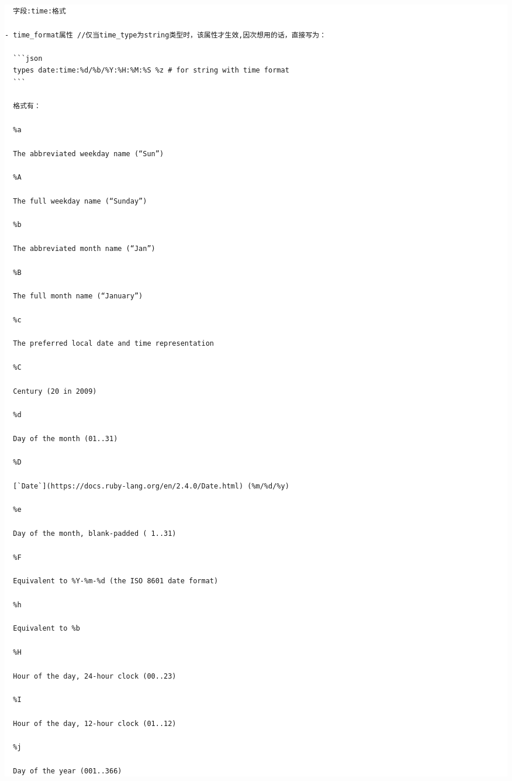       字段:time:格式

    - time_format属性 //仅当time_type为string类型时，该属性才生效,因次想用的话，直接写为：

      ```json
      types date:time:%d/%b/%Y:%H:%M:%S %z # for string with time format
      ```
      
      格式有：
      
      %a
      
      The abbreviated weekday name (“Sun”)
      
      %A
      
      The full weekday name (“Sunday”)
      
      %b
      
      The abbreviated month name (“Jan”)
      
      %B
      
      The full month name (“January”)
      
      %c
      
      The preferred local date and time representation
      
      %C
      
      Century (20 in 2009)
      
      %d
      
      Day of the month (01..31)
      
      %D
      
      [`Date`](https://docs.ruby-lang.org/en/2.4.0/Date.html) (%m/%d/%y)
      
      %e
      
      Day of the month, blank-padded ( 1..31)
      
      %F
      
      Equivalent to %Y-%m-%d (the ISO 8601 date format)
      
      %h
      
      Equivalent to %b
      
      %H
      
      Hour of the day, 24-hour clock (00..23)
      
      %I
      
      Hour of the day, 12-hour clock (01..12)
      
      %j
      
      Day of the year (001..366)
      